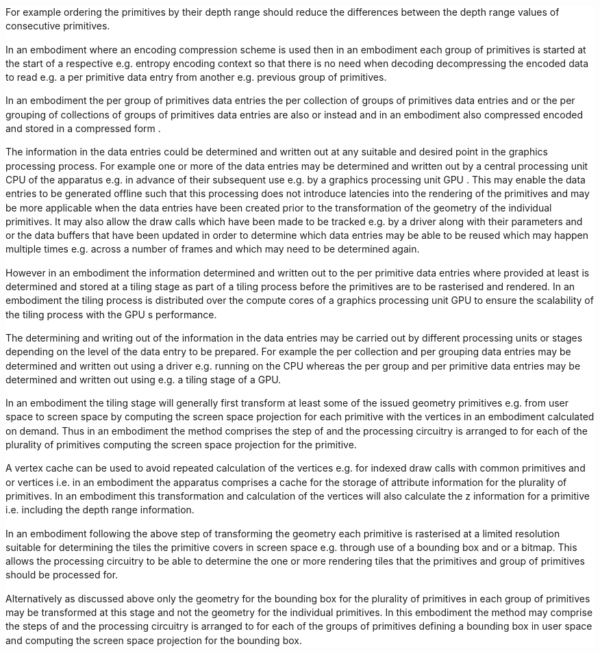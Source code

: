 For example ordering the primitives by their depth range should reduce the differences between the depth range values of consecutive primitives.

In an embodiment where an encoding compression scheme is used then in an embodiment each group of primitives is started at the start of a respective e.g. entropy encoding context so that there is no need when decoding decompressing the encoded data to read e.g. a per primitive data entry from another e.g. previous group of primitives.

In an embodiment the per group of primitives data entries the per collection of groups of primitives data entries and or the per grouping of collections of groups of primitives data entries are also or instead and in an embodiment also compressed encoded and stored in a compressed form .

The information in the data entries could be determined and written out at any suitable and desired point in the graphics processing process. For example one or more of the data entries may be determined and written out by a central processing unit CPU of the apparatus e.g. in advance of their subsequent use e.g. by a graphics processing unit GPU . This may enable the data entries to be generated offline such that this processing does not introduce latencies into the rendering of the primitives and may be more applicable when the data entries have been created prior to the transformation of the geometry of the individual primitives. It may also allow the draw calls which have been made to be tracked e.g. by a driver along with their parameters and or the data buffers that have been updated in order to determine which data entries may be able to be reused which may happen multiple times e.g. across a number of frames and which may need to be determined again.

However in an embodiment the information determined and written out to the per primitive data entries where provided at least is determined and stored at a tiling stage as part of a tiling process before the primitives are to be rasterised and rendered. In an embodiment the tiling process is distributed over the compute cores of a graphics processing unit GPU to ensure the scalability of the tiling process with the GPU s performance.

The determining and writing out of the information in the data entries may be carried out by different processing units or stages depending on the level of the data entry to be prepared. For example the per collection and per grouping data entries may be determined and written out using a driver e.g. running on the CPU whereas the per group and per primitive data entries may be determined and written out using e.g. a tiling stage of a GPU.

In an embodiment the tiling stage will generally first transform at least some of the issued geometry primitives e.g. from user space to screen space by computing the screen space projection for each primitive with the vertices in an embodiment calculated on demand. Thus in an embodiment the method comprises the step of and the processing circuitry is arranged to for each of the plurality of primitives computing the screen space projection for the primitive.

A vertex cache can be used to avoid repeated calculation of the vertices e.g. for indexed draw calls with common primitives and or vertices i.e. in an embodiment the apparatus comprises a cache for the storage of attribute information for the plurality of primitives. In an embodiment this transformation and calculation of the vertices will also calculate the z information for a primitive i.e. including the depth range information.

In an embodiment following the above step of transforming the geometry each primitive is rasterised at a limited resolution suitable for determining the tiles the primitive covers in screen space e.g. through use of a bounding box and or a bitmap. This allows the processing circuitry to be able to determine the one or more rendering tiles that the primitives and group of primitives should be processed for.

Alternatively as discussed above only the geometry for the bounding box for the plurality of primitives in each group of primitives may be transformed at this stage and not the geometry for the individual primitives. In this embodiment the method may comprise the steps of and the processing circuitry is arranged to for each of the groups of primitives defining a bounding box in user space and computing the screen space projection for the bounding box.
